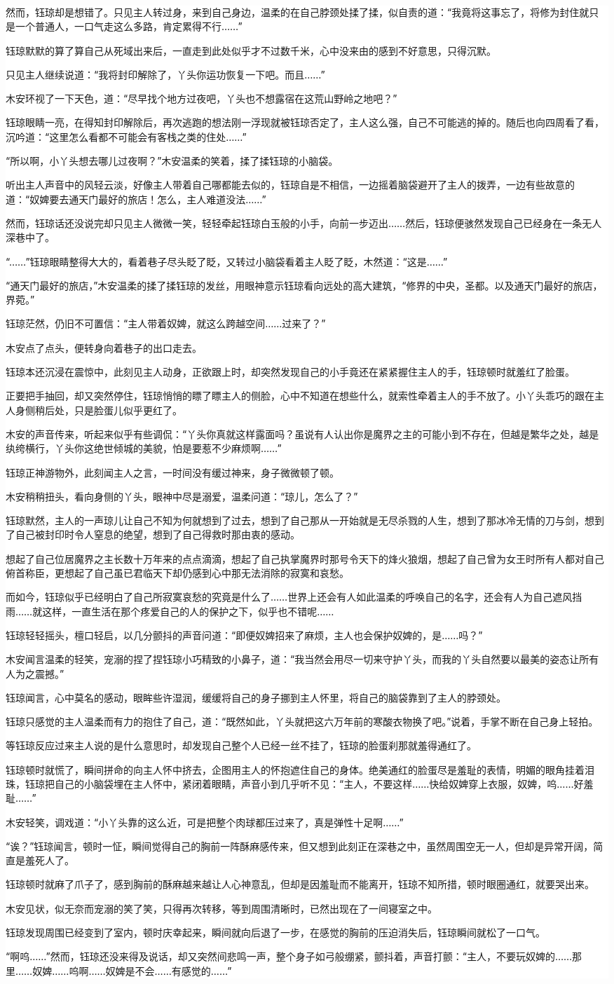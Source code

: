 然而，钰琼却是想错了。只见主人转过身，来到自己身边，温柔的在自己脖颈处揉了揉，似自责的道：“我竟将这事忘了，将修为封住就只是一个普通人，一口气走这么多路，肯定累得不行……”

钰琼默默的算了算自己从死域出来后，一直走到此处似乎才不过数千米，心中没来由的感到不好意思，只得沉默。

只见主人继续说道：“我将封印解除了，丫头你运功恢复一下吧。而且……”

木安环视了一下天色，道：“尽早找个地方过夜吧，丫头也不想露宿在这荒山野岭之地吧？”

钰琼眼睛一亮，在得知封印解除后，再次逃跑的想法刚一浮现就被钰琼否定了，主人这么强，自己不可能逃的掉的。随后也向四周看了看，沉吟道：“这里怎么看都不可能会有客栈之类的住处……”

“所以啊，小丫头想去哪儿过夜啊？”木安温柔的笑着，揉了揉钰琼的小脑袋。

听出主人声音中的风轻云淡，好像主人带着自己哪都能去似的，钰琼自是不相信，一边摇着脑袋避开了主人的拨弄，一边有些故意的道：“奴婢要去通天门最好的旅店！怎么，主人难道没法……”

然而，钰琼话还没说完却只见主人微微一笑，轻轻牵起钰琼白玉般的小手，向前一步迈出……然后，钰琼便骇然发现自己已经身在一条无人深巷中了。

“……”钰琼眼睛整得大大的，看着巷子尽头眨了眨，又转过小脑袋看着主人眨了眨，木然道：“这是……”

“通天门最好的旅店，”木安温柔的揉了揉钰琼的发丝，用眼神意示钰琼看向远处的高大建筑，“修界的中央，圣都。以及通天门最好的旅店，界菀。”

钰琼茫然，仍旧不可置信：“主人带着奴婢，就这么跨越空间……过来了？”

木安点了点头，便转身向着巷子的出口走去。

钰琼本还沉浸在震惊中，此刻见主人动身，正欲跟上时，却突然发现自己的小手竟还在紧紧握住主人的手，钰琼顿时就羞红了脸蛋。

正要把手抽回，却又突然停住，钰琼悄悄的瞟了瞟主人的侧脸，心中不知道在想些什么，就索性牵着主人的手不放了。小丫头乖巧的跟在主人身侧稍后处，只是脸蛋儿似乎更红了。

木安的声音传来，听起来似乎有些调侃：“丫头你真就这样露面吗？虽说有人认出你是魔界之主的可能小到不存在，但越是繁华之处，越是纨绔横行，丫头你这绝世倾城的美貌，怕是要惹不少麻烦啊……”

钰琼正神游物外，此刻闻主人之言，一时间没有缓过神来，身子微微顿了顿。

木安稍稍扭头，看向身侧的丫头，眼神中尽是溺爱，温柔问道：“琼儿，怎么了？”

钰琼默然，主人的一声琼儿让自己不知为何就想到了过去，想到了自己那从一开始就是无尽杀戮的人生，想到了那冰冷无情的刀与剑，想到了自己被封印时令人窒息的绝望，想到了自己得救时那由衷的感动。

想起了自己位居魔界之主长数十万年来的点点滴滴，想起了自己执掌魔界时那号令天下的烽火狼烟，想起了自己曾为女王时所有人都对自己俯首称臣，更想起了自己虽已君临天下却仍感到心中那无法消除的寂寞和哀愁。

而如今，钰琼似乎已经明白了自己所寂寞哀愁的究竟是什么了……世界上还会有人如此温柔的呼唤自己的名字，还会有人为自己遮风挡雨……就这样，一直生活在那个疼爱自己的人的保护之下，似乎也不错呢……

钰琼轻轻摇头，檀口轻启，以几分颤抖的声音问道：“即便奴婢招来了麻烦，主人也会保护奴婢的，是……吗？”

木安闻言温柔的轻笑，宠溺的捏了捏钰琼小巧精致的小鼻子，道：“我当然会用尽一切来守护丫头，而我的丫头自然要以最美的姿态让所有人为之震撼。”

钰琼闻言，心中莫名的感动，眼眸些许湿润，缓缓将自己的身子挪到主人怀里，将自己的脑袋靠到了主人的脖颈处。

钰琼只感觉的主人温柔而有力的抱住了自己，道：“既然如此，丫头就把这六万年前的寒酸衣物换了吧。”说着，手掌不断在自己身上轻拍。

等钰琼反应过来主人说的是什么意思时，却发现自己整个人已经一丝不挂了，钰琼的脸蛋刹那就羞得通红了。

钰琼顿时就慌了，瞬间拼命的向主人怀中挤去，企图用主人的怀抱遮住自己的身体。绝美通红的脸蛋尽是羞耻的表情，明媚的眼角挂着泪珠，钰琼把自己的小脑袋埋在主人怀中，紧闭着眼睛，声音小到几乎听不见：“主人，不要这样……快给奴婢穿上衣服，奴婢，呜……好羞耻……”

木安轻笑，调戏道：“小丫头靠的这么近，可是把整个肉球都压过来了，真是弹性十足啊……”

“诶？”钰琼闻言，顿时一怔，瞬间觉得自己的胸前一阵酥麻感传来，但又想到此刻正在深巷之中，虽然周围空无一人，但却是异常开阔，简直是羞死人了。

钰琼顿时就麻了爪子了，感到胸前的酥麻越来越让人心神意乱，但却是因羞耻而不能离开，钰琼不知所措，顿时眼圈通红，就要哭出来。

木安见状，似无奈而宠溺的笑了笑，只得再次转移，等到周围清晰时，已然出现在了一间寝室之中。

钰琼发现周围已经变到了室内，顿时庆幸起来，瞬间就向后退了一步，在感觉的胸前的压迫消失后，钰琼瞬间就松了一口气。

“啊呜……”然而，钰琼还没来得及说话，却又突然间悲鸣一声，整个身子如弓般绷紧，颤抖着，声音打颤：“主人，不要玩奴婢的……那里……奴婢……呜啊……奴婢是不会……有感觉的……”
